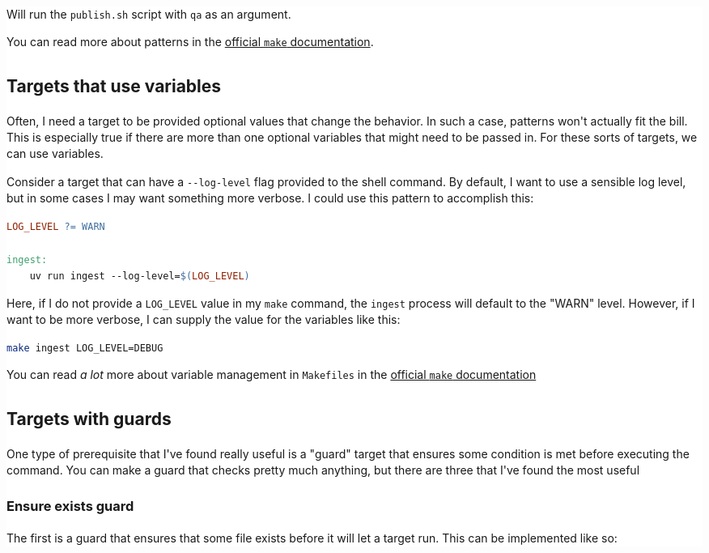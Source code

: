 Will run the `publish.sh` script with `qa` as an argument.

You can read more about patterns in the
[official `make` documentation](https://www.gnu.org/software/make/manual/html_node/Pattern-Rules.html).


## Targets that use variables

Often, I need a target to be provided optional values that change the behavior. In such a case, patterns won't
actually fit the bill. This is especially true if there are more than one optional variables that might need
to be passed in. For these sorts of targets, we can use variables.

Consider a target that can have a `--log-level` flag provided to the shell command. By default, I want to use
a sensible log level, but in some cases I may want something more verbose. I could use this pattern to accomplish
this:

```Makefile
LOG_LEVEL ?= WARN

ingest:
    uv run ingest --log-level=$(LOG_LEVEL)
```

Here, if I do not provide a `LOG_LEVEL` value in my `make` command, the `ingest` process will default to the
"WARN" level. However, if I want to be more verbose, I can supply the value for the variables like this:

```bash
make ingest LOG_LEVEL=DEBUG
```

You can read _a lot_ more about variable management in `Makefiles` in the
[official `make` documentation](https://www.gnu.org/software/make/manual/html_node/Using-Variables.html)


## Targets with guards

One type of prerequisite that I've found really useful is a "guard" target that ensures some condition is met
before executing the command. You can make a guard that checks pretty much anything, but there are three
that I've found the most useful


### Ensure exists guard

The first is a guard that ensures that some file exists before it will let a target run. This can be
implemented like so:
